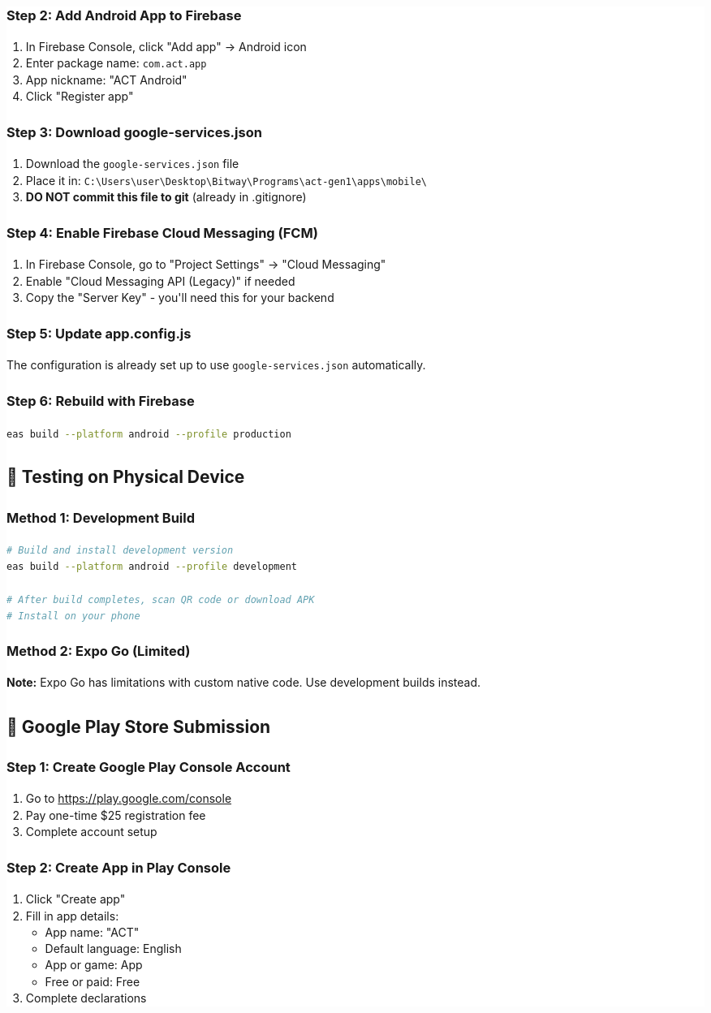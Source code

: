 ### Step 2: Add Android App to Firebase
1. In Firebase Console, click "Add app" → Android icon
2. Enter package name: `com.act.app`
3. App nickname: "ACT Android"
4. Click "Register app"

### Step 3: Download google-services.json
1. Download the `google-services.json` file
2. Place it in: `C:\Users\user\Desktop\Bitway\Programs\act-gen1\apps\mobile\`
3. **DO NOT commit this file to git** (already in .gitignore)

### Step 4: Enable Firebase Cloud Messaging (FCM)
1. In Firebase Console, go to "Project Settings" → "Cloud Messaging"
2. Enable "Cloud Messaging API (Legacy)" if needed
3. Copy the "Server Key" - you'll need this for your backend

### Step 5: Update app.config.js
The configuration is already set up to use `google-services.json` automatically.

### Step 6: Rebuild with Firebase
```bash
eas build --platform android --profile production
```

## 📱 Testing on Physical Device

### Method 1: Development Build
```bash
# Build and install development version
eas build --platform android --profile development

# After build completes, scan QR code or download APK
# Install on your phone
```

### Method 2: Expo Go (Limited)
**Note:** Expo Go has limitations with custom native code. Use development builds instead.

## 🏪 Google Play Store Submission

### Step 1: Create Google Play Console Account
1. Go to https://play.google.com/console
2. Pay one-time $25 registration fee
3. Complete account setup

### Step 2: Create App in Play Console
1. Click "Create app"
2. Fill in app details:
   - App name: "ACT"
   - Default language: English
   - App or game: App
   - Free or paid: Free
3. Complete declarations
